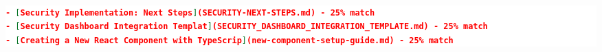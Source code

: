 ```json
- [Security Implementation: Next Steps](SECURITY-NEXT-STEPS.md) - 25% match
- [Security Dashboard Integration Templat](SECURITY_DASHBOARD_INTEGRATION_TEMPLATE.md) - 25% match
- [Creating a New React Component with TypeScrip](new-component-setup-guide.md) - 25% match